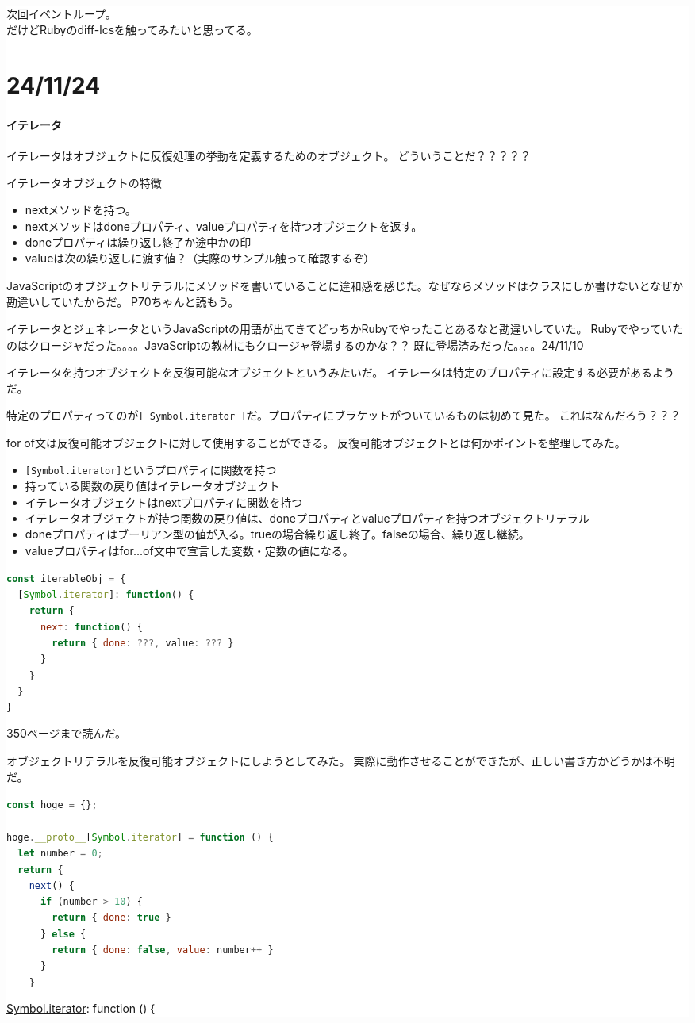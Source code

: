 次回イベントループ。  
だけどRubyのdiff-lcsを触ってみたいと思ってる。

# 24/11/24

#### イテレータ
イテレータはオブジェクトに反復処理の挙動を定義するためのオブジェクト。
どういうことだ？？？？？

イテレータオブジェクトの特徴
* nextメソッドを持つ。
* nextメソッドはdoneプロパティ、valueプロパティを持つオブジェクトを返す。
* doneプロパティは繰り返し終了か途中かの印
* valueは次の繰り返しに渡す値？（実際のサンプル触って確認するぞ）

JavaScriptのオブジェクトリテラルにメソッドを書いていることに違和感を感じた。なぜならメソッドはクラスにしか書けないとなぜか勘違いしていたからだ。
P70ちゃんと読もう。

イテレータとジェネレータというJavaScriptの用語が出てきてどっちかRubyでやったことあるなと勘違いしていた。
Rubyでやっていたのはクロージャだった。。。。JavaScriptの教材にもクロージャ登場するのかな？？
既に登場済みだった。。。。24/11/10


イテレータを持つオブジェクトを反復可能なオブジェクトというみたいだ。
イテレータは特定のプロパティに設定する必要があるようだ。

特定のプロパティってのが`[ Symbol.iterator ]`だ。プロパティにブラケットがついているものは初めて見た。
これはなんだろう？？？

for of文は反復可能オブジェクトに対して使用することができる。
反復可能オブジェクトとは何かポイントを整理してみた。

* `[Symbol.iterator]`というプロパティに関数を持つ
* 持っている関数の戻り値はイテレータオブジェクト
* イテレータオブジェクトはnextプロパティに関数を持つ
* イテレータオブジェクトが持つ関数の戻り値は、doneプロパティとvalueプロパティを持つオブジェクトリテラル
* doneプロパティはブーリアン型の値が入る。trueの場合繰り返し終了。falseの場合、繰り返し継続。
* valueプロパティはfor...of文中で宣言した変数・定数の値になる。

```javascript
const iterableObj = {
  [Symbol.iterator]: function() {
    return {
      next: function() {
        return { done: ???, value: ??? }
      }
    }
  }
}
```

350ページまで読んだ。

オブジェクトリテラルを反復可能オブジェクトにしようとしてみた。
実際に動作させることができたが、正しい書き方かどうかは不明だ。
```javascript
const hoge = {};

hoge.__proto__[Symbol.iterator] = function () {
  let number = 0;
  return {
    next() {
      if (number > 10) {
        return { done: true }
      } else {
        return { done: false, value: number++ }
      }
    }
```

  [Symbol.iterator]: function(){
  [Symbol.iterator]: function () {
